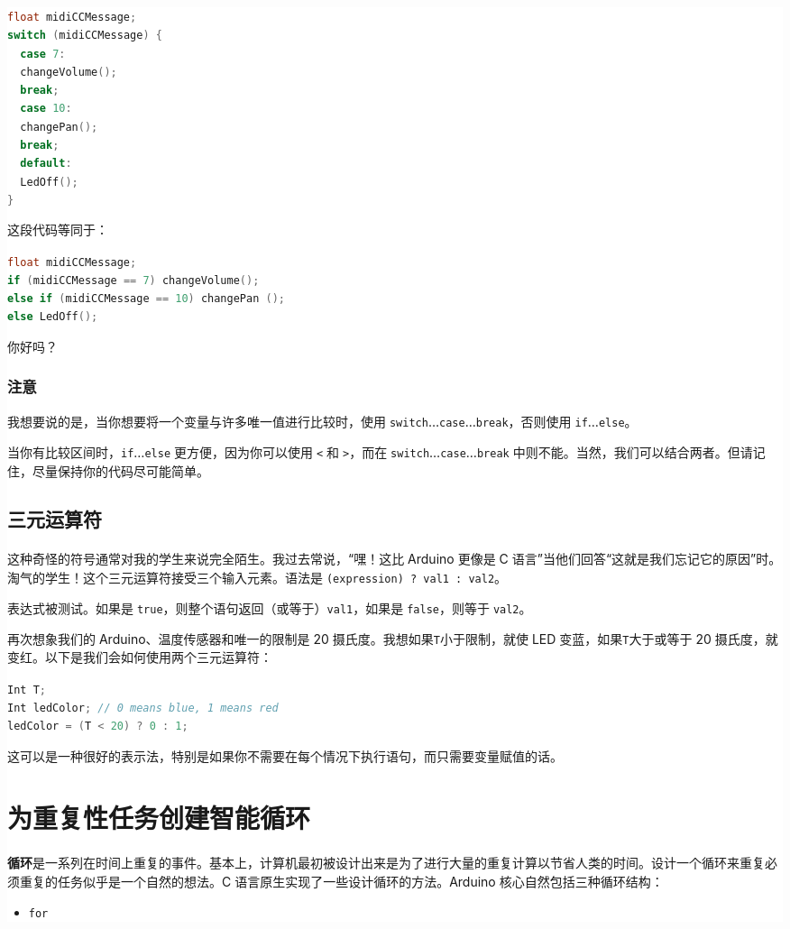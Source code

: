 ```cpp
float midiCCMessage;
switch (midiCCMessage) {
  case 7:
  changeVolume();
  break;
  case 10:
  changePan();
  break;
  default:
  LedOff();
}
```

这段代码等同于：

```cpp
float midiCCMessage;
if (midiCCMessage == 7) changeVolume();
else if (midiCCMessage == 10) changePan ();
else LedOff();
```

你好吗？

### 注意

我想要说的是，当你想要将一个变量与许多唯一值进行比较时，使用 `switch`…`case`…`break`，否则使用 `if`…`else`。

当你有比较区间时，`if`…`else` 更方便，因为你可以使用 `<` 和 `>`，而在 `switch`…`case`…`break` 中则不能。当然，我们可以结合两者。但请记住，尽量保持你的代码尽可能简单。

## 三元运算符

这种奇怪的符号通常对我的学生来说完全陌生。我过去常说，“嘿！这比 Arduino 更像是 C 语言”当他们回答“这就是我们忘记它的原因”时。淘气的学生！这个三元运算符接受三个输入元素。语法是 `(expression) ? val1 : val2`。

表达式被测试。如果是 `true`，则整个语句返回（或等于）`val1`，如果是 `false`，则等于 `val2`。

再次想象我们的 Arduino、温度传感器和唯一的限制是 20 摄氏度。我想如果`T`小于限制，就使 LED 变蓝，如果`T`大于或等于 20 摄氏度，就变红。以下是我们会如何使用两个三元运算符：

```cpp
Int T;
Int ledColor; // 0 means blue, 1 means red
ledColor = (T < 20) ? 0 : 1;
```

这可以是一种很好的表示法，特别是如果你不需要在每个情况下执行语句，而只需要变量赋值的话。

# 为重复性任务创建智能循环

**循环**是一系列在时间上重复的事件。基本上，计算机最初被设计出来是为了进行大量的重复计算以节省人类的时间。设计一个循环来重复必须重复的任务似乎是一个自然的想法。C 语言原生实现了一些设计循环的方法。Arduino 核心自然包括三种循环结构：

+   `for`
